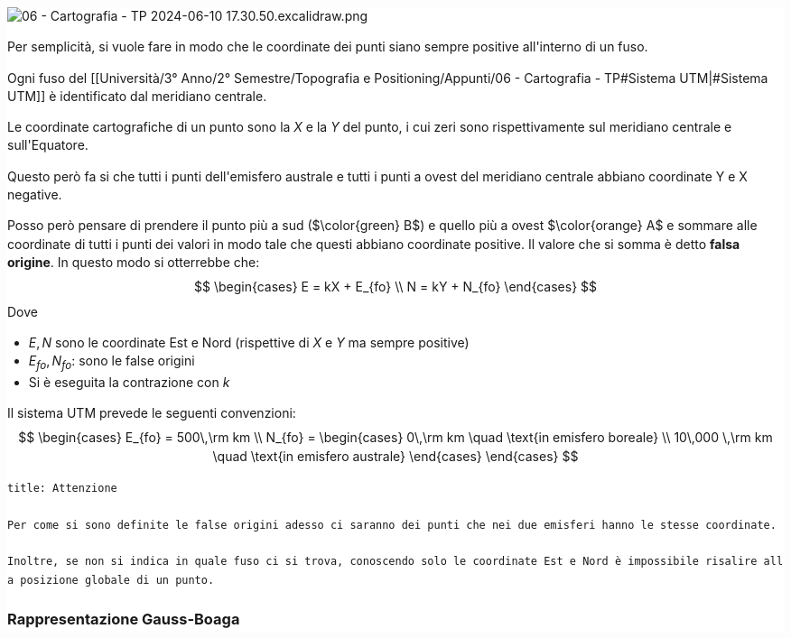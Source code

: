 
![06 - Cartografia - TP 2024-06-10 17.30.50.excalidraw.png](/img/user/Excalidraw/06%20-%20Cartografia%20-%20TP%202024-06-10%2017.30.50.excalidraw.png)


Per semplicità, si vuole fare in modo che le coordinate dei punti siano sempre positive all'interno di un fuso.

Ogni fuso del [[Università/3° Anno/2° Semestre/Topografia e Positioning/Appunti/06 - Cartografia - TP#Sistema UTM\|#Sistema UTM]] è identificato dal meridiano centrale.

Le coordinate cartografiche di un punto sono la $X$ e la $Y$ del punto, i cui zeri sono rispettivamente sul meridiano centrale e sull'Equatore.

Questo però fa si che tutti i punti dell'emisfero australe e tutti i punti a ovest del meridiano centrale abbiano coordinate Y e X negative.

Posso però pensare di prendere il punto più a sud ($\color{green} B$) e quello più a ovest $\color{orange} A$ e sommare alle coordinate di tutti i punti dei valori in modo tale che questi abbiano coordinate positive. Il valore che si somma è detto **falsa origine**. In questo modo si otterrebbe che:
$$
\begin{cases}
E = kX + E_{fo} \\
N = kY + N_{fo}
\end{cases}
$$
Dove
- $E,N$ sono le coordinate Est e Nord (rispettive di $X$ e $Y$ ma sempre positive)
- $E_{fo}, N_{fo}:$ sono le false origini
- Si è eseguita la contrazione con $k$

Il sistema UTM prevede le seguenti convenzioni:
$$
\begin{cases}
E_{fo} = 500\,\rm km  \\
N_{fo} =
\begin{cases}
0\,\rm km \quad \text{in emisfero boreale} \\
10\,000 \,\rm km \quad \text{in emisfero australe}
\end{cases}
\end{cases}
$$

```ad-attention
title: Attenzione

Per come si sono definite le false origini adesso ci saranno dei punti che nei due emisferi hanno le stesse coordinate.

Inoltre, se non si indica in quale fuso ci si trova, conoscendo solo le coordinate Est e Nord è impossibile risalire alla posizione globale di un punto.
```

### Rappresentazione Gauss-Boaga
